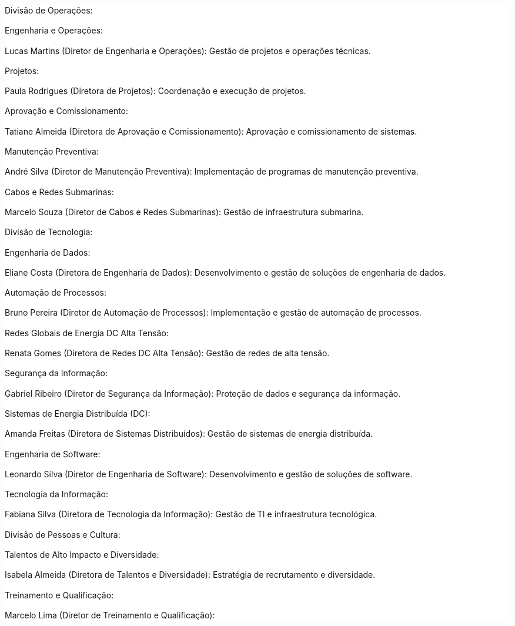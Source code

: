 Divisão de Operações:

Engenharia e Operações:

Lucas Martins (Diretor de Engenharia e Operações): Gestão de projetos e operações técnicas.

Projetos:

Paula Rodrigues (Diretora de Projetos): Coordenação e execução de projetos.

Aprovação e Comissionamento:

Tatiane Almeida (Diretora de Aprovação e Comissionamento): Aprovação e comissionamento de sistemas.

Manutenção Preventiva:

André Silva (Diretor de Manutenção Preventiva): Implementação de programas de manutenção preventiva.

Cabos e Redes Submarinas:

Marcelo Souza (Diretor de Cabos e Redes Submarinas): Gestão de infraestrutura submarina.

Divisão de Tecnologia:

Engenharia de Dados:

Eliane Costa (Diretora de Engenharia de Dados): Desenvolvimento e gestão de soluções de engenharia de dados.

Automação de Processos:

Bruno Pereira (Diretor de Automação de Processos): Implementação e gestão de automação de processos.

Redes Globais de Energia DC Alta Tensão:

Renata Gomes (Diretora de Redes DC Alta Tensão): Gestão de redes de alta tensão.

Segurança da Informação:

Gabriel Ribeiro (Diretor de Segurança da Informação): Proteção de dados e segurança da informação.

Sistemas de Energia Distribuída (DC):

Amanda Freitas (Diretora de Sistemas Distribuídos): Gestão de sistemas de energia distribuída.

Engenharia de Software:

Leonardo Silva (Diretor de Engenharia de Software): Desenvolvimento e gestão de soluções de software.

Tecnologia da Informação:

Fabiana Silva (Diretora de Tecnologia da Informação): Gestão de TI e infraestrutura tecnológica.

Divisão de Pessoas e Cultura:

Talentos de Alto Impacto e Diversidade:

Isabela Almeida (Diretora de Talentos e Diversidade): Estratégia de recrutamento e diversidade.

Treinamento e Qualificação:

Marcelo Lima (Diretor de Treinamento e Qualificação):
